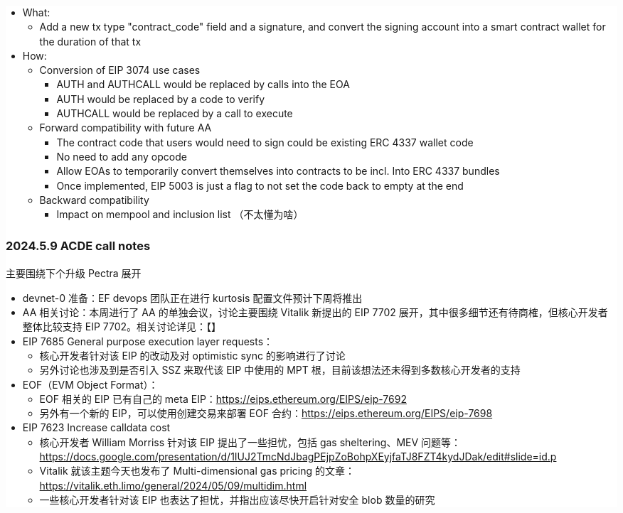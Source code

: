 - What: 
  - Add a new tx type "contract_code" field and a signature, and convert the signing account into a smart contract wallet for the duration of that tx
- How:
  - Conversion of EIP 3074 use cases
    - AUTH and AUTHCALL would be replaced by calls into the EOA
    - AUTH would be replaced by a code to verify
    - AUTHCALL would be replaced by a call to execute
  - Forward compatibility with future AA
    - The contract code that users would need to sign could be existing ERC 4337 wallet code
    - No need to add any opcode
    - Allow EOAs to temporarily convert themselves into contracts to be incl. Into ERC 4337 bundles
    - Once implemented, EIP 5003 is just a flag to not set the code back to empty at the end
  - Backward compatibility
    - Impact on mempool and inclusion list （不太懂为啥）

### 2024.5.9 ACDE call notes
主要围绕下个升级 Pectra 展开

- devnet-0 准备：EF devops 团队正在进行 kurtosis 配置文件预计下周将推出
- AA 相关讨论：本周进行了 AA 的单独会议，讨论主要围绕 Vitalik 新提出的 EIP 7702 展开，其中很多细节还有待商榷，但核心开发者整体比较支持 EIP 7702。相关讨论详见：【】
- EIP 7685 General purpose execution layer requests：
    - 核心开发者针对该 EIP 的改动及对 optimistic sync 的影响进行了讨论
    - 另外讨论也涉及到是否引入 SSZ 来取代该 EIP 中使用的 MPT 根，目前该想法还未得到多数核心开发者的支持
- EOF（EVM Object Format）：
    - EOF 相关的 EIP 已有自己的 meta EIP：https://eips.ethereum.org/EIPS/eip-7692
    - 另外有一个新的 EIP，可以使用创建交易来部署 EOF 合约：https://eips.ethereum.org/EIPS/eip-7698
- EIP 7623 Increase calldata cost
    - 核心开发者 William Morriss 针对该 EIP 提出了一些担忧，包括 gas sheltering、MEV 问题等：https://docs.google.com/presentation/d/1IUJ2TmcNdJbagPEjpZoBohpXEyjfaTJ8FZT4kydJDak/edit#slide=id.p
    - Vitalik 就该主题今天也发布了 Multi-dimensional gas pricing 的文章：https://vitalik.eth.limo/general/2024/05/09/multidim.html
    - 一些核心开发者针对该 EIP 也表达了担忧，并指出应该尽快开启针对安全 blob 数量的研究
